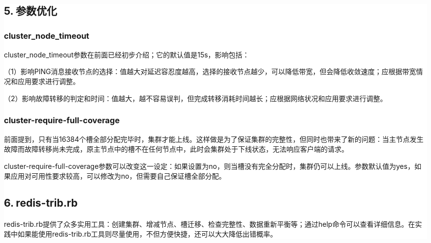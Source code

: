 

## 5. 参数优化

### cluster_node_timeout

cluster_node_timeout参数在前面已经初步介绍；它的默认值是15s，影响包括：

（1）影响PING消息接收节点的选择：值越大对延迟容忍度越高，选择的接收节点越少，可以降低带宽，但会降低收敛速度；应根据带宽情况和应用要求进行调整。

（2）影响故障转移的判定和时间：值越大，越不容易误判，但完成转移消耗时间越长；应根据网络状况和应用要求进行调整。

### cluster-require-full-coverage

前面提到，只有当16384个槽全部分配完毕时，集群才能上线。这样做是为了保证集群的完整性，但同时也带来了新的问题：当主节点发生故障而故障转移尚未完成，原主节点中的槽不在任何节点中，此时会集群处于下线状态，无法响应客户端的请求。

cluster-require-full-coverage参数可以改变这一设定：如果设置为no，则当槽没有完全分配时，集群仍可以上线。参数默认值为yes，如果应用对可用性要求较高，可以修改为no，但需要自己保证槽全部分配。

## 6. redis-trib.rb

redis-trib.rb提供了众多实用工具：创建集群、增减节点、槽迁移、检查完整性、数据重新平衡等；通过help命令可以查看详细信息。在实践中如果能使用redis-trib.rb工具则尽量使用，不但方便快捷，还可以大大降低出错概率。


